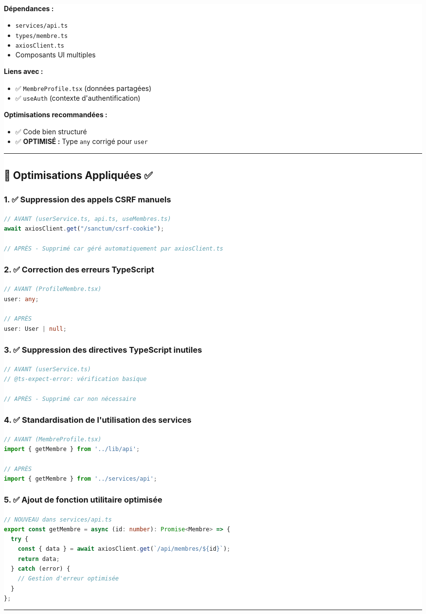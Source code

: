 **Dépendances :**
- `services/api.ts`
- `types/membre.ts`
- `axiosClient.ts`
- Composants UI multiples

**Liens avec :**
- ✅ `MembreProfile.tsx` (données partagées)
- ✅ `useAuth` (contexte d'authentification)

**Optimisations recommandées :**
- ✅ Code bien structuré
- ✅ **OPTIMISÉ :** Type `any` corrigé pour `user`

---

## 🔧 Optimisations Appliquées ✅

### 1. ✅ Suppression des appels CSRF manuels
```typescript
// AVANT (userService.ts, api.ts, useMembres.ts)
await axiosClient.get("/sanctum/csrf-cookie");

// APRÈS - Supprimé car géré automatiquement par axiosClient.ts
```

### 2. ✅ Correction des erreurs TypeScript
```typescript
// AVANT (ProfileMembre.tsx)
user: any;

// APRÈS
user: User | null;
```

### 3. ✅ Suppression des directives TypeScript inutiles
```typescript
// AVANT (userService.ts)
// @ts-expect-error: vérification basique

// APRÈS - Supprimé car non nécessaire
```

### 4. ✅ Standardisation de l'utilisation des services
```typescript
// AVANT (MembreProfile.tsx)
import { getMembre } from '../lib/api';

// APRÈS
import { getMembre } from '../services/api';
```

### 5. ✅ Ajout de fonction utilitaire optimisée
```typescript
// NOUVEAU dans services/api.ts
export const getMembre = async (id: number): Promise<Membre> => {
  try {
    const { data } = await axiosClient.get(`/api/membres/${id}`);
    return data;
  } catch (error) {
    // Gestion d'erreur optimisée
  }
};
```

---